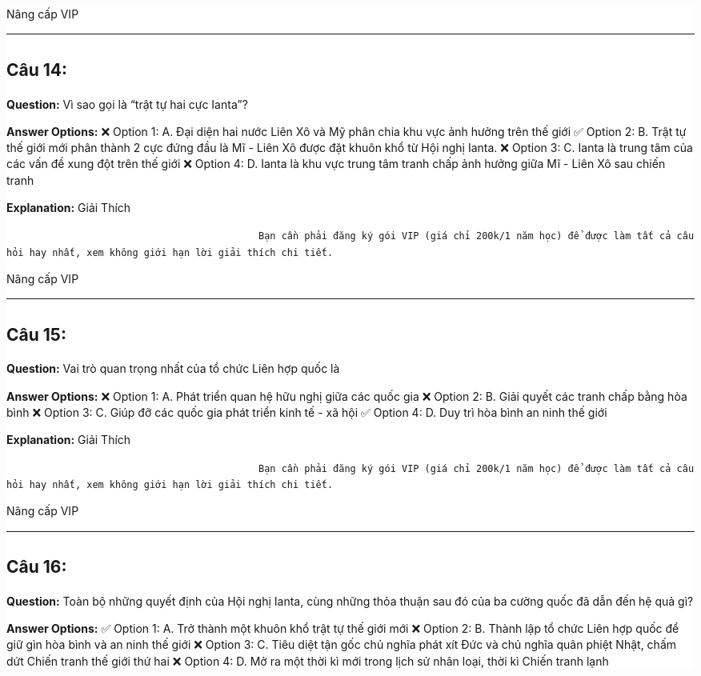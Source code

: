 
Nâng cấp VIP

---

## Câu 14:

**Question:** Vì sao gọi là “trật tự hai cực Ianta”?

**Answer Options:**
❌ Option 1: A. Đại diện hai nước Liên Xô và Mỹ phân chia khu vực ảnh hưởng trên thế giới
✅ Option 2: B. Trật tự thế giới mới phân thành 2 cực đứng đầu là Mĩ - Liên Xô được đặt khuôn khổ từ Hội nghị Ianta.
❌ Option 3: C. Ianta là trung tâm của các vấn đề xung đột trên thế giới
❌ Option 4: D. Ianta là khu vực trung tâm tranh chấp ảnh hưởng giữa Mĩ - Liên Xô sau chiến tranh

**Explanation:** Giải Thích




                                                Bạn cần phải đăng ký gói VIP (giá chỉ 200k/1 năm học) để được làm tất cả câu hỏi hay nhất, xem không giới hạn lời giải thích chi tiết.
                                            

Nâng cấp VIP

---

## Câu 15:

**Question:** Vai trò quan trọng nhất của tổ chức Liên hợp quốc là

**Answer Options:**
❌ Option 1: A. Phát triển quan hệ hữu nghị giữa các quốc gia
❌ Option 2: B. Giải quyết các tranh chấp bằng hòa bình
❌ Option 3: C. Giúp đỡ các quốc gia phát triển kinh tế - xã hội
✅ Option 4: D. Duy trì hòa bình an ninh thế giới

**Explanation:** Giải Thích




                                                Bạn cần phải đăng ký gói VIP (giá chỉ 200k/1 năm học) để được làm tất cả câu hỏi hay nhất, xem không giới hạn lời giải thích chi tiết.
                                            

Nâng cấp VIP

---

## Câu 16:

**Question:** Toàn bộ những quyết định của Hội nghị Ianta, cùng những thỏa thuận sau đó của ba cường quốc đã dẫn đến hệ quả gì?

**Answer Options:**
✅ Option 1: A. Trở thành một khuôn khổ trật tự thế giới mới
❌ Option 2: B. Thành lập tổ chức Liên hợp quốc để giữ gìn hòa bình và an ninh thế giới
❌ Option 3: C. Tiêu diệt tận gốc chủ nghĩa phát xít Đức và chủ nghĩa quân phiệt Nhật, chấm dứt Chiến tranh thế giới thứ hai
❌ Option 4: D. Mở ra một thời kì mới trong lịch sử nhân loại, thời kì Chiến tranh lạnh
